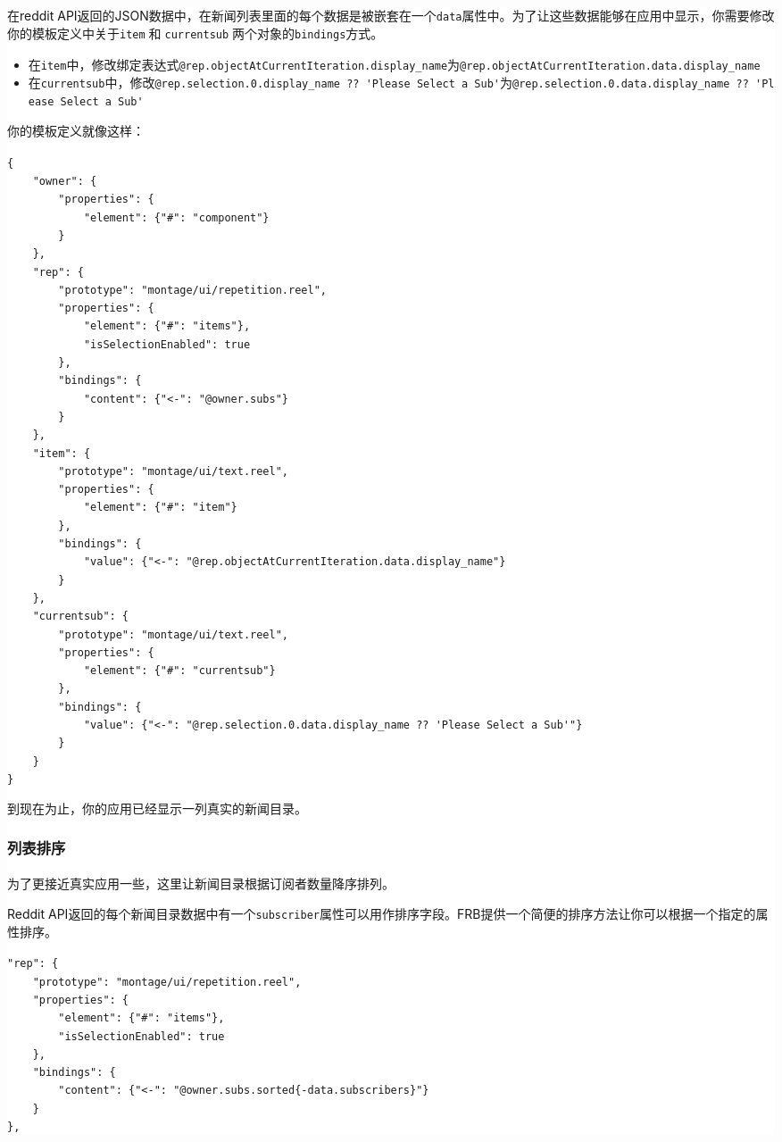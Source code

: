 在reddit API返回的JSON数据中，在新闻列表里面的每个数据是被嵌套在一个`data`属性中。为了让这些数据能够在应用中显示，你需要修改你的模板定义中关于`item` 和 `currentsub` 两个对象的`bindings`方式。

* 在`item`中，修改绑定表达式`@rep.objectAtCurrentIteration.display_name`为`@rep.objectAtCurrentIteration.data.display_name`
* 在`currentsub`中，修改`@rep.selection.0.display_name ?? 'Please Select a Sub'`为`@rep.selection.0.data.display_name ?? 'Please Select a Sub'`

你的模板定义就像这样：

	{
	    "owner": {
	        "properties": {
	            "element": {"#": "component"}
	        }
	    },
	    "rep": {
	        "prototype": "montage/ui/repetition.reel",
	        "properties": {
	            "element": {"#": "items"},
	            "isSelectionEnabled": true
	        },
	        "bindings": {
	            "content": {"<-": "@owner.subs"}
	        }
	    },
	    "item": {
	        "prototype": "montage/ui/text.reel",
	        "properties": {
	            "element": {"#": "item"}
	        },
	        "bindings": {
	            "value": {"<-": "@rep.objectAtCurrentIteration.data.display_name"}
	        }
	    },
	    "currentsub": {
	        "prototype": "montage/ui/text.reel",
	        "properties": {
	            "element": {"#": "currentsub"}
	        },
	        "bindings": {
	            "value": {"<-": "@rep.selection.0.data.display_name ?? 'Please Select a Sub'"}
	        }
	    }
	}
	
到现在为止，你的应用已经显示一列真实的新闻目录。

### 列表排序
为了更接近真实应用一些，这里让新闻目录根据订阅者数量降序排列。

Reddit API返回的每个新闻目录数据中有一个`subscriber`属性可以用作排序字段。FRB提供一个简便的排序方法让你可以根据一个指定的属性排序。

	"rep": {
	    "prototype": "montage/ui/repetition.reel",
	    "properties": {
	        "element": {"#": "items"},
	        "isSelectionEnabled": true
	    },
	    "bindings": {
	        "content": {"<-": "@owner.subs.sorted{-data.subscribers}"}
	    }
	},
	